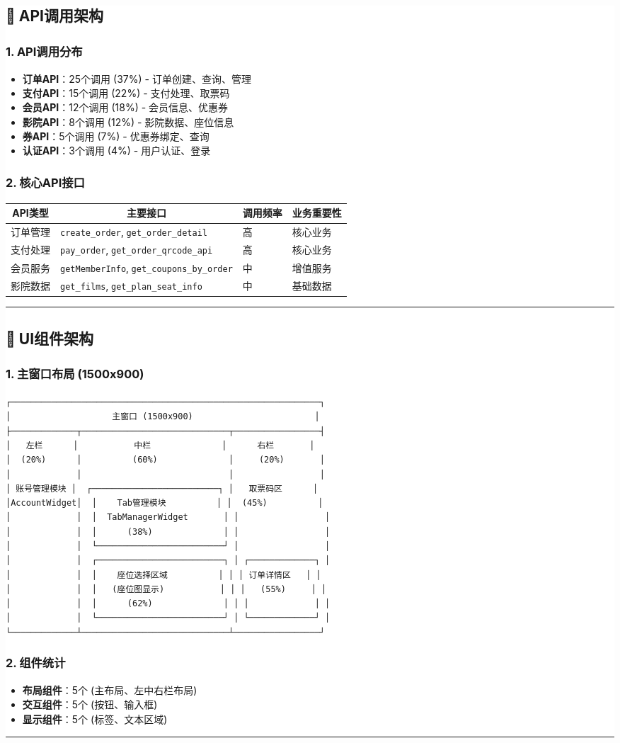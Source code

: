 
## 📡 API调用架构

### 1. API调用分布
- **订单API**：25个调用 (37%) - 订单创建、查询、管理
- **支付API**：15个调用 (22%) - 支付处理、取票码
- **会员API**：12个调用 (18%) - 会员信息、优惠券
- **影院API**：8个调用 (12%) - 影院数据、座位信息
- **券API**：5个调用 (7%) - 优惠券绑定、查询
- **认证API**：3个调用 (4%) - 用户认证、登录

### 2. 核心API接口
| API类型 | 主要接口 | 调用频率 | 业务重要性 |
|---------|----------|----------|------------|
| 订单管理 | `create_order`, `get_order_detail` | 高 | 核心业务 |
| 支付处理 | `pay_order`, `get_order_qrcode_api` | 高 | 核心业务 |
| 会员服务 | `getMemberInfo`, `get_coupons_by_order` | 中 | 增值服务 |
| 影院数据 | `get_films`, `get_plan_seat_info` | 中 | 基础数据 |

---

## 🎨 UI组件架构

### 1. 主窗口布局 (1500x900)
```
┌─────────────────────────────────────────────────────────────┐
│                    主窗口 (1500x900)                        │
├─────────────┬─────────────────────────────┬─────────────────┤
│   左栏      │           中栏              │      右栏       │
│  (20%)      │          (60%)              │     (20%)       │
│             │                             │                 │
│ 账号管理模块 │  ┌─────────────────────────┐ │   取票码区      │
│AccountWidget│  │    Tab管理模块          │ │  (45%)          │
│             │  │  TabManagerWidget       │ │                 │
│             │  │      (38%)              │ │                 │
│             │  └─────────────────────────┘ │                 │
│             │  ┌─────────────────────────┐ │ ┌─────────────┐ │
│             │  │    座位选择区域          │ │ │ 订单详情区   │ │
│             │  │   (座位图显示)           │ │ │   (55%)     │ │
│             │  │      (62%)              │ │ │             │ │
│             │  └─────────────────────────┘ │ └─────────────┘ │
└─────────────┴─────────────────────────────┴─────────────────┘
```

### 2. 组件统计
- **布局组件**：5个 (主布局、左中右栏布局)
- **交互组件**：5个 (按钮、输入框)
- **显示组件**：5个 (标签、文本区域)

---